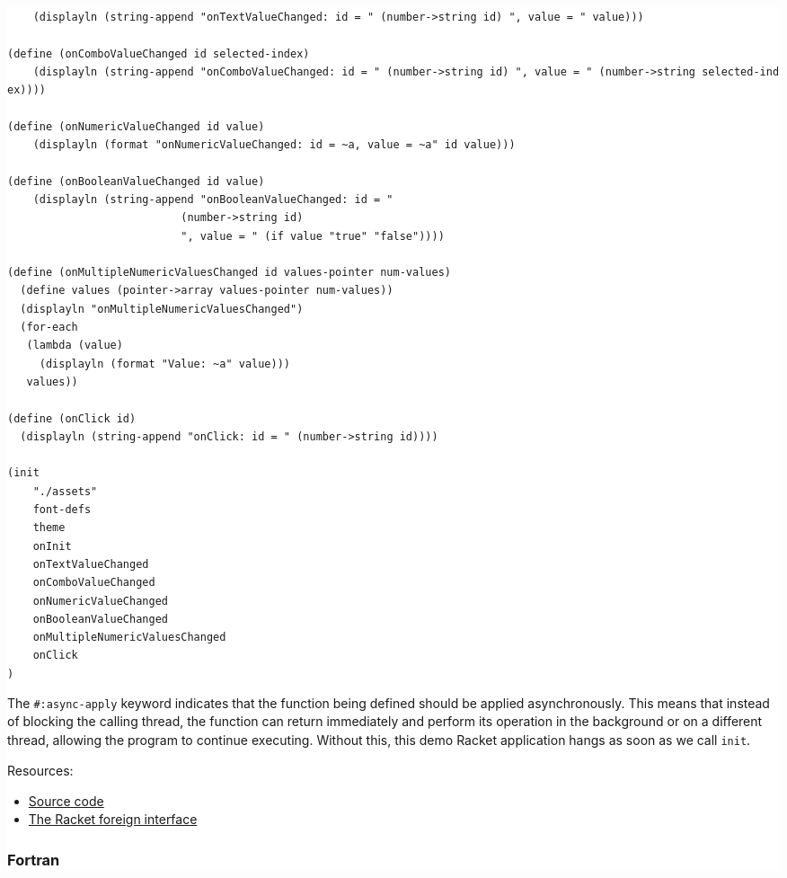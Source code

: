 ```racket showLineNumbers
    (displayln (string-append "onTextValueChanged: id = " (number->string id) ", value = " value)))

(define (onComboValueChanged id selected-index)
    (displayln (string-append "onComboValueChanged: id = " (number->string id) ", value = " (number->string selected-index))))

(define (onNumericValueChanged id value)
    (displayln (format "onNumericValueChanged: id = ~a, value = ~a" id value)))

(define (onBooleanValueChanged id value)
    (displayln (string-append "onBooleanValueChanged: id = "
                           (number->string id)
                           ", value = " (if value "true" "false"))))

(define (onMultipleNumericValuesChanged id values-pointer num-values)
  (define values (pointer->array values-pointer num-values))
  (displayln "onMultipleNumericValuesChanged")
  (for-each
   (lambda (value)
     (displayln (format "Value: ~a" value)))
   values))

(define (onClick id)
  (displayln (string-append "onClick: id = " (number->string id))))

(init
    "./assets"
    font-defs
    theme
    onInit
    onTextValueChanged
    onComboValueChanged
    onNumericValueChanged
    onBooleanValueChanged
    onMultipleNumericValuesChanged
    onClick
)
```

The `#:async-apply` keyword indicates that the function being defined should be applied asynchronously. This means that instead of blocking the calling thread, the function can return immediately and perform its operation in the background or on a different thread, allowing the program to continue executing. Without this, this demo Racket application hangs as soon as we call `init`.

Resources:

- [Source code](https://github.com/xframes-project/xframes-racket)
- [The Racket foreign interface](https://download.racket-lang.org/releases/8.15/doc/foreign/index.html)

### Fortran
